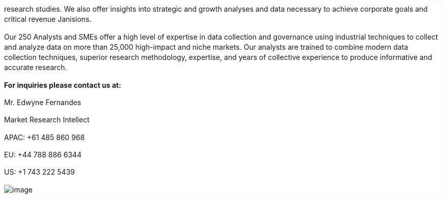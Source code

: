 research studies.&nbsp;</span>We also offer insights into strategic and growth analyses and data necessary to achieve corporate goals and critical revenue Janisions.</p><p><span class="">Our 250 Analysts and SMEs offer a high level of expertise in data collection and governance using industrial techniques to collect and analyze data on more than 25,000 high-impact and niche markets. Our analysts are trained to combine modern data collection techniques, superior research methodology, expertise, and years of collective experience to produce informative and accurate research.</span></p><p><strong>For inquiries please contact us at:</strong></p><p>Mr. Edwyne Fernandes</p><p>Market Research Intellect</p><p>APAC: +61 485 860 968</p><p>EU: +44 788 886 6344</p><p>US: +1 743 222 5439</p>
![image](https://github.com/user-attachments/assets/b662aff5-c595-4a9f-b8c4-4ff56b23f63a)
